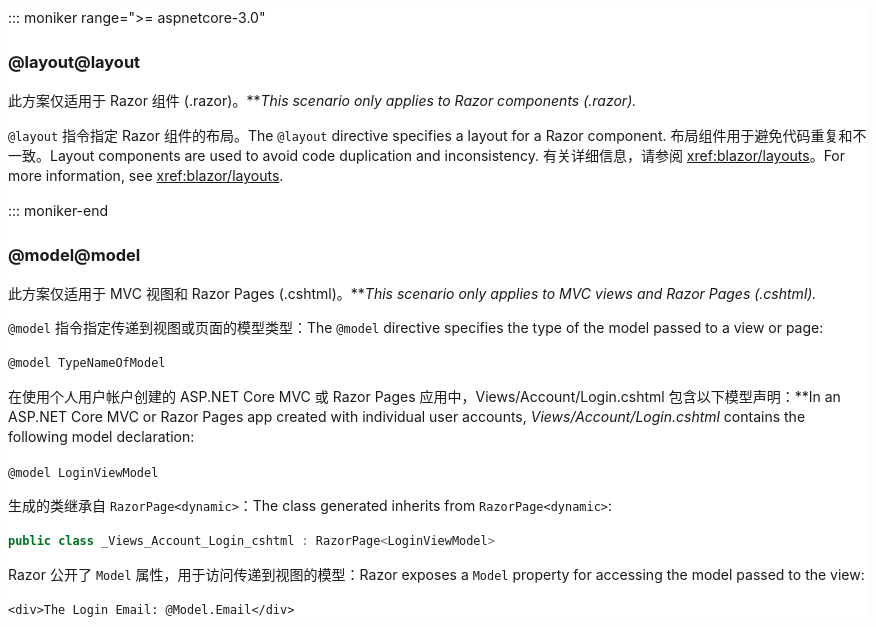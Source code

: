 ::: moniker range=">= aspnetcore-3.0"

### <a name="layout"></a><span data-ttu-id="8c2cf-243">\@layout</span><span class="sxs-lookup"><span data-stu-id="8c2cf-243">\@layout</span></span>

<span data-ttu-id="8c2cf-244">此方案仅适用于 Razor 组件 (.razor)。\*\*</span><span class="sxs-lookup"><span data-stu-id="8c2cf-244">*This scenario only applies to Razor components (.razor).*</span></span>

<span data-ttu-id="8c2cf-245">`@layout` 指令指定 Razor 组件的布局。</span><span class="sxs-lookup"><span data-stu-id="8c2cf-245">The `@layout` directive specifies a layout for a Razor component.</span></span> <span data-ttu-id="8c2cf-246">布局组件用于避免代码重复和不一致。</span><span class="sxs-lookup"><span data-stu-id="8c2cf-246">Layout components are used to avoid code duplication and inconsistency.</span></span> <span data-ttu-id="8c2cf-247">有关详细信息，请参阅 <xref:blazor/layouts>。</span><span class="sxs-lookup"><span data-stu-id="8c2cf-247">For more information, see <xref:blazor/layouts>.</span></span>

::: moniker-end

### <a name="model"></a><span data-ttu-id="8c2cf-248">\@model</span><span class="sxs-lookup"><span data-stu-id="8c2cf-248">\@model</span></span>

<span data-ttu-id="8c2cf-249">此方案仅适用于 MVC 视图和 Razor Pages (.cshtml)。\*\*</span><span class="sxs-lookup"><span data-stu-id="8c2cf-249">*This scenario only applies to MVC views and Razor Pages (.cshtml).*</span></span>

<span data-ttu-id="8c2cf-250">`@model` 指令指定传递到视图或页面的模型类型：</span><span class="sxs-lookup"><span data-stu-id="8c2cf-250">The `@model` directive specifies the type of the model passed to a view or page:</span></span>

```cshtml
@model TypeNameOfModel
```

<span data-ttu-id="8c2cf-251">在使用个人用户帐户创建的 ASP.NET Core MVC 或 Razor Pages 应用中，Views/Account/Login.cshtml 包含以下模型声明：\*\*</span><span class="sxs-lookup"><span data-stu-id="8c2cf-251">In an ASP.NET Core MVC or Razor Pages app created with individual user accounts, *Views/Account/Login.cshtml* contains the following model declaration:</span></span>

```cshtml
@model LoginViewModel
```

<span data-ttu-id="8c2cf-252">生成的类继承自 `RazorPage<dynamic>`：</span><span class="sxs-lookup"><span data-stu-id="8c2cf-252">The class generated inherits from `RazorPage<dynamic>`:</span></span>

```csharp
public class _Views_Account_Login_cshtml : RazorPage<LoginViewModel>
```

<span data-ttu-id="8c2cf-253">Razor 公开了 `Model` 属性，用于访问传递到视图的模型：</span><span class="sxs-lookup"><span data-stu-id="8c2cf-253">Razor exposes a `Model` property for accessing the model passed to the view:</span></span>

```cshtml
<div>The Login Email: @Model.Email</div>
```

